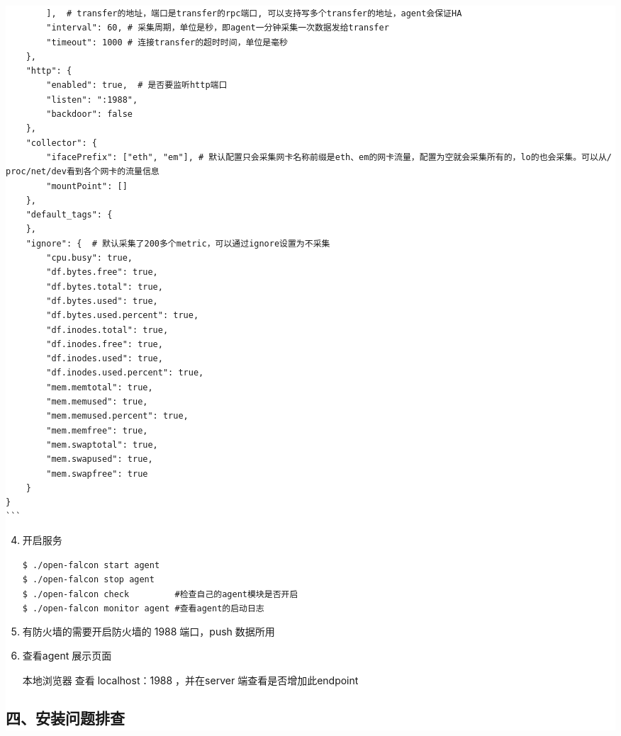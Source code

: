             ],  # transfer的地址，端口是transfer的rpc端口, 可以支持写多个transfer的地址，agent会保证HA
            "interval": 60, # 采集周期，单位是秒，即agent一分钟采集一次数据发给transfer
            "timeout": 1000 # 连接transfer的超时时间，单位是毫秒
        },
        "http": {
            "enabled": true,  # 是否要监听http端口
            "listen": ":1988",
            "backdoor": false
        },
        "collector": {
            "ifacePrefix": ["eth", "em"], # 默认配置只会采集网卡名称前缀是eth、em的网卡流量，配置为空就会采集所有的，lo的也会采集。可以从/proc/net/dev看到各个网卡的流量信息
            "mountPoint": []
        },
        "default_tags": {
        },
        "ignore": {  # 默认采集了200多个metric，可以通过ignore设置为不采集
            "cpu.busy": true,
            "df.bytes.free": true,
            "df.bytes.total": true,
            "df.bytes.used": true,
            "df.bytes.used.percent": true,
            "df.inodes.total": true,
            "df.inodes.free": true,
            "df.inodes.used": true,
            "df.inodes.used.percent": true,
            "mem.memtotal": true,
            "mem.memused": true,
            "mem.memused.percent": true,
            "mem.memfree": true,
            "mem.swaptotal": true,
            "mem.swapused": true,
            "mem.swapfree": true
        }
    }
    ```
4. 开启服务
    ```shell
    $ ./open-falcon start agent
    $ ./open-falcon stop agent
    $ ./open-falcon check         #检查自己的agent模块是否开启
    $ ./open-falcon monitor agent #查看agent的启动日志
    ```

5. 有防火墙的需要开启防火墙的 1988 端口，push 数据所用
6. 查看agent 展示页面
    
    本地浏览器 查看 localhost：1988  ，并在server 端查看是否增加此endpoint


## 四、安装问题排查
